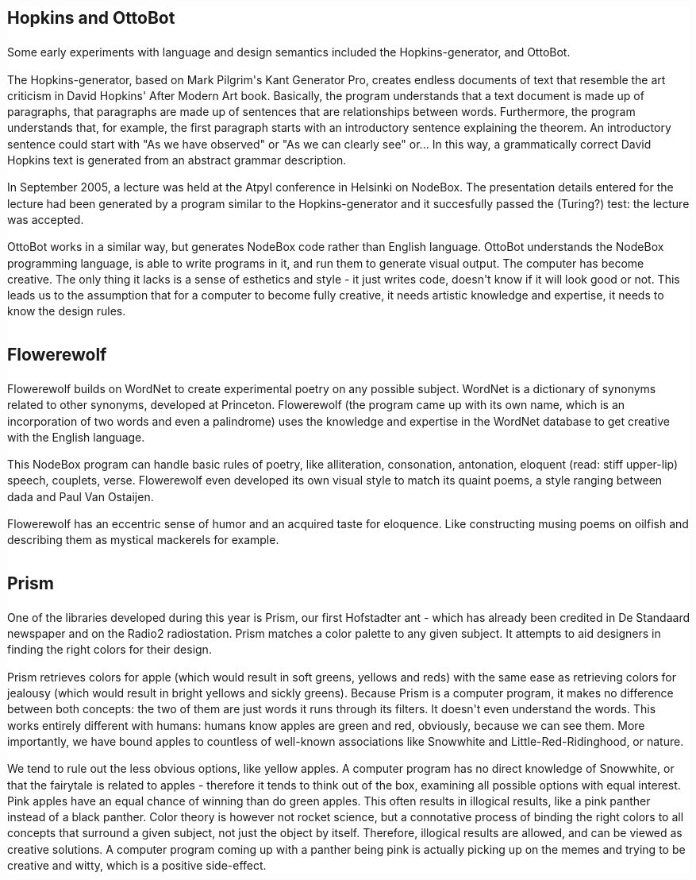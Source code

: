 <h2>Hopkins and OttoBot</h2>

<p>Some early experiments with language and design semantics included the Hopkins-generator, and OttoBot.</p>

<p>The Hopkins-generator, based on Mark Pilgrim's Kant Generator Pro, creates endless documents of text that resemble the art criticism in David Hopkins' After Modern Art book. Basically, the program understands that a text document is made up of paragraphs, that paragraphs are made up of sentences that are relationships between words. Furthermore, the program understands that, for example, the first paragraph starts with an introductory sentence explaining the theorem. An introductory sentence could start with "As we have observed" or "As we can clearly see" or... In this way, a grammatically correct David Hopkins text is generated from an abstract grammar description.</p>

<p>In September 2005, a lecture was held at the AtpyI conference in Helsinki on NodeBox. The presentation details entered for the lecture had been generated by a program similar to the Hopkins-generator and it succesfully passed the (Turing?) test: the lecture was accepted.</p>

<p>OttoBot works in a similar way, but generates NodeBox code rather than English language. OttoBot understands the NodeBox programming language, is able to write programs in it, and run them to generate visual output. The computer has become creative. The only thing it lacks is a sense of esthetics and style - it just writes code, doesn't know if it will look good or not. This leads us to the assumption that for a computer to become fully creative, it needs artistic knowledge and expertise, it needs to know the design rules.</p>

<h2>Flowerewolf</h2>

<p>Flowerewolf builds on WordNet to create experimental poetry on any possible subject. WordNet is a dictionary of synonyms related to other synonyms, developed at Princeton. Flowerewolf (the program came up with its own name, which is an incorporation of two words and even a palindrome) uses the knowledge and expertise in the WordNet database to get creative with the English language.</p>

<p>This NodeBox program can handle basic rules of poetry, like alliteration, consonation, antonation, eloquent (read: stiff upper-lip) speech, couplets, verse. Flowerewolf even developed its own visual style to match its quaint poems, a style ranging between dada and Paul Van Ostaijen.</p>

<p>Flowerewolf has an eccentric sense of humor and an acquired taste for eloquence. Like constructing musing poems on oilfish and describing them as mystical mackerels for example.</p>

<h2>Prism</h2>

<p>One of the libraries developed during this year is Prism, our first Hofstadter ant - which has already been credited in De Standaard newspaper and on the Radio2 radiostation. Prism matches a color palette to any given subject. It attempts to aid designers in finding the right colors for their design.</p>

<p>Prism retrieves colors for apple (which would result in soft greens, yellows and reds) with the same ease as retrieving colors for jealousy (which would result in bright yellows and sickly greens). Because Prism is a computer program, it makes no difference between both concepts: the two of them are just words it runs through its filters. It doesn't even understand the words. This works entirely different with humans: humans know apples are green and red, obviously, because we can see them. More importantly, we have bound apples to countless of well-known associations like Snowwhite and Little-Red-Ridinghood, or nature.</p>

<p>We tend to rule out the less obvious options, like yellow apples. A computer program has no direct knowledge of Snowwhite, or that the fairytale is related to apples - therefore it tends to think out of the box, examining all possible options with equal interest. Pink apples have an equal chance of winning than do green apples. This often results in illogical results, like a pink panther instead of a black panther. Color theory is however not rocket science, but a connotative process of binding the right colors to all concepts that surround a given subject, not just the object by itself. Therefore, illogical results are allowed, and can be viewed as creative solutions. A computer program coming up with a panther being pink is actually picking up on the memes and trying to be creative and witty, which is a positive side-effect.</p>
